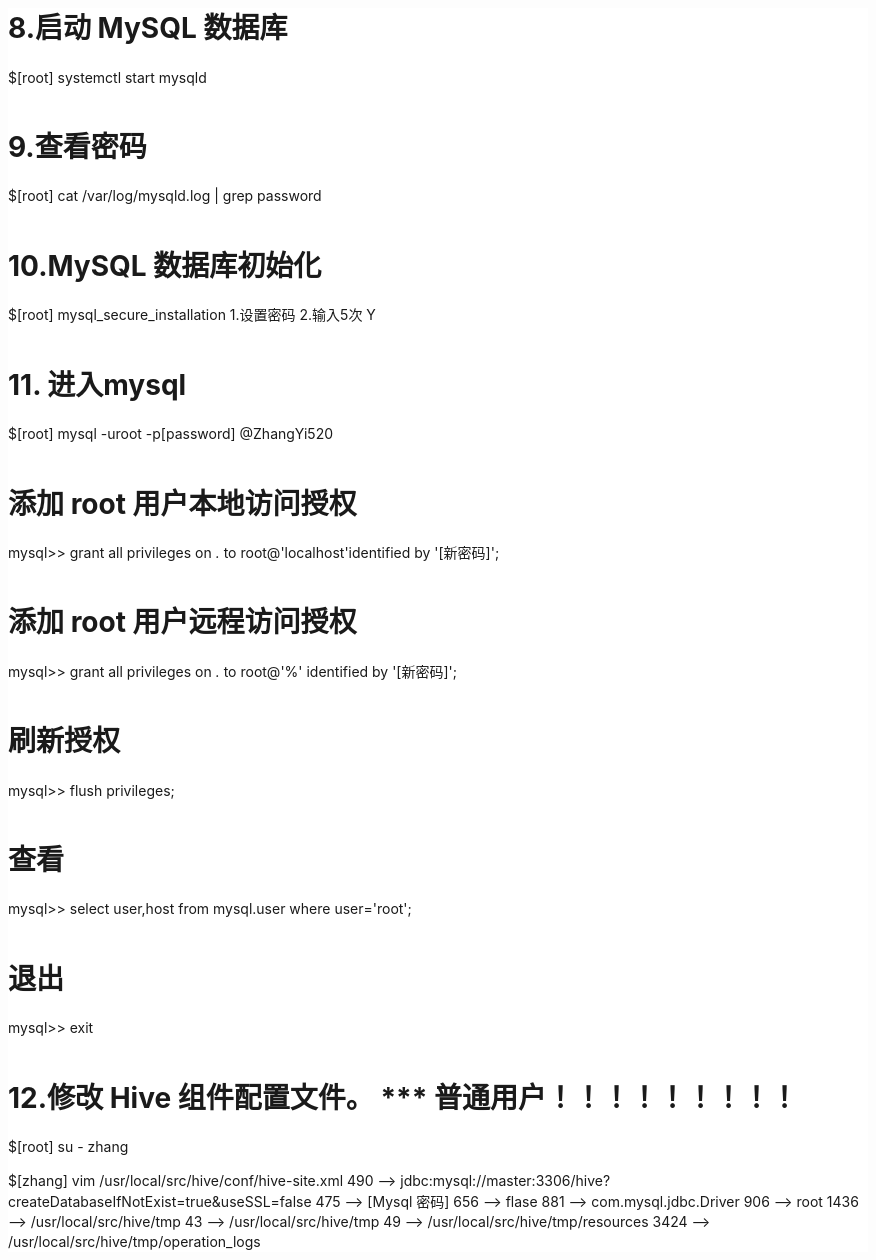 # 8.启动 MySQL 数据库
$[root] systemctl start mysqld

# 9.查看密码
$[root] cat /var/log/mysqld.log | grep password

# 10.MySQL 数据库初始化
$[root] mysql_secure_installation
	1.设置密码
	2.输入5次 Y
	 
# 11. 进入mysql
$[root] mysql -uroot -p[password]
@ZhangYi520
# 添加 root 用户本地访问授权
mysql>> grant all privileges on *.* to root@'localhost'identified by '[新密码]';
# 添加 root 用户远程访问授权
mysql>> grant all privileges on *.* to root@'%' identified by '[新密码]';
# 刷新授权
mysql>> flush privileges;
# 查看
mysql>> select user,host from mysql.user where user='root';
# 退出
mysql>> exit

# 12.修改 Hive 组件配置文件。 *** 普通用户！！！！！！！！！
$[root] su - zhang


$[zhang] vim /usr/local/src/hive/conf/hive-site.xml
	490 --> jdbc:mysql://master:3306/hive?createDatabaseIfNotExist=true&amp;useSSL=false
	475 --> [Mysql 密码]
	656 --> flase
	881 --> com.mysql.jdbc.Driver
	906 --> root
	1436 --> /usr/local/src/hive/tmp
	43 --> /usr/local/src/hive/tmp
	49 --> /usr/local/src/hive/tmp/resources
	3424 --> /usr/local/src/hive/tmp/operation_logs
